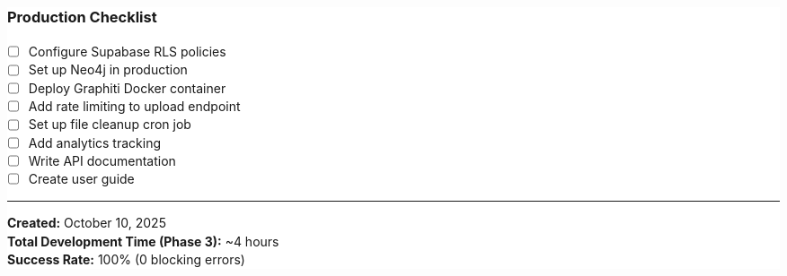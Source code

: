 ### Production Checklist

- [ ] Configure Supabase RLS policies
- [ ] Set up Neo4j in production
- [ ] Deploy Graphiti Docker container
- [ ] Add rate limiting to upload endpoint
- [ ] Set up file cleanup cron job
- [ ] Add analytics tracking
- [ ] Write API documentation
- [ ] Create user guide

---

**Created:** October 10, 2025  
**Total Development Time (Phase 3):** ~4 hours  
**Success Rate:** 100% (0 blocking errors)
